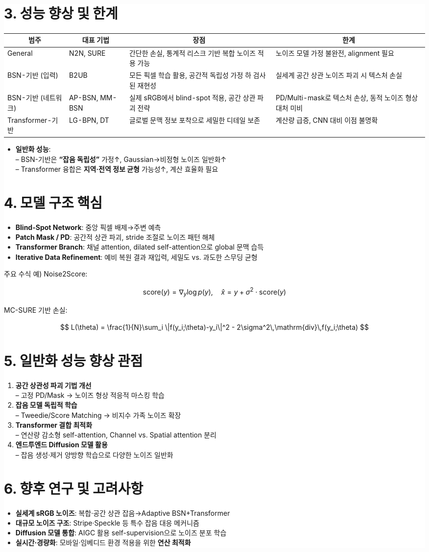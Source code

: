 # 3. 성능 향상 및 한계  

| 범주               | 대표 기법     | 장점                                           | 한계                                                    |
|-------------------|--------------|----------------------------------------------|---------------------------------------------------------|
| General           | N2N, SURE    | 간단한 손실, 통계적 리스크 기반 복합 노이즈 적용 가능     | 노이즈 모델 가정 불완전, alignment 필요              |
| BSN-기반 (입력)      | B2UB         | 모든 픽셀 학습 활용, 공간적 독립성 가정 하 검사된 재현성    | 실세계 공간 상관 노이즈 파괴 시 텍스처 손실            |
| BSN-기반 (네트워크)  | AP-BSN, MM-BSN | 실제 sRGB에서 blind-spot 적용, 공간 상관 파괴 전략          | PD/Multi-mask로 텍스처 손상, 동적 노이즈 형상 대처 미비    |
| Transformer-기반   | LG-BPN, DT   | 글로벌 문맥 정보 포착으로 세밀한 디테일 보존              | 계산량 급증, CNN 대비 이점 불명확               |

- **일반화 성능**:  
  – BSN-기반은 **“잡음 독립성”** 가정↑, Gaussian→비정형 노이즈 일반화↑  
  – Transformer 융합은 **지역·전역 정보 균형** 가능성↑, 계산 효율화 필요  

# 4. 모델 구조 핵심  

- **Blind-Spot Network**: 중앙 픽셀 배제→주변 예측  
- **Patch Mask / PD**: 공간적 상관 파괴, stride 조절로 노이즈 패턴 해체  
- **Transformer Branch**: 채널 attention, dilated self-attention으로 global 문맥 습득  
- **Iterative Data Refinement**: 예비 복원 결과 재입력, 세밀도 vs. 과도한 스무딩 균형  

주요 수식 예) Noise2Score:  

$$
\text{score}(y) = \nabla_y \log p(y),\quad \hat{x} = y + \sigma^2 \cdot \text{score}(y)
$$ 

MC-SURE 기반 손실:  

$$
L(\theta) = \frac{1}{N}\sum_i \|f(y_i;\theta)-y_i\|^2 - 2\sigma^2\,\mathrm{div}\,f(y_i;\theta)
$$  

# 5. 일반화 성능 향상 관점  

1. **공간 상관성 파괴 기법 개선**  
   – 고정 PD/Mask → 노이즈 형상 적응적 마스킹 학습  
2. **잡음 모델 독립적 학습**  
   – Tweedie/Score Matching → 비지수 가족 노이즈 확장  
3. **Transformer 결합 최적화**  
   – 연산량 감소형 self-attention, Channel vs. Spatial attention 분리  
4. **엔드투엔드 Diffusion 모델 활용**  
   – 잡음 생성·제거 양방향 학습으로 다양한 노이즈 일반화  

# 6. 향후 연구 및 고려사항  

- **실세계 sRGB 노이즈**: 복합·공간 상관 잡음→Adaptive BSN+Transformer  
- **대규모 노이즈 구조**: Stripe·Speckle 등 특수 잡음 대응 메커니즘  
- **Diffusion 모델 통합**: AIGC 활용 self-supervision으로 노이즈 분포 학습  
- **실시간·경량화**: 모바일·임베디드 환경 적용을 위한 **연산 최적화**  
